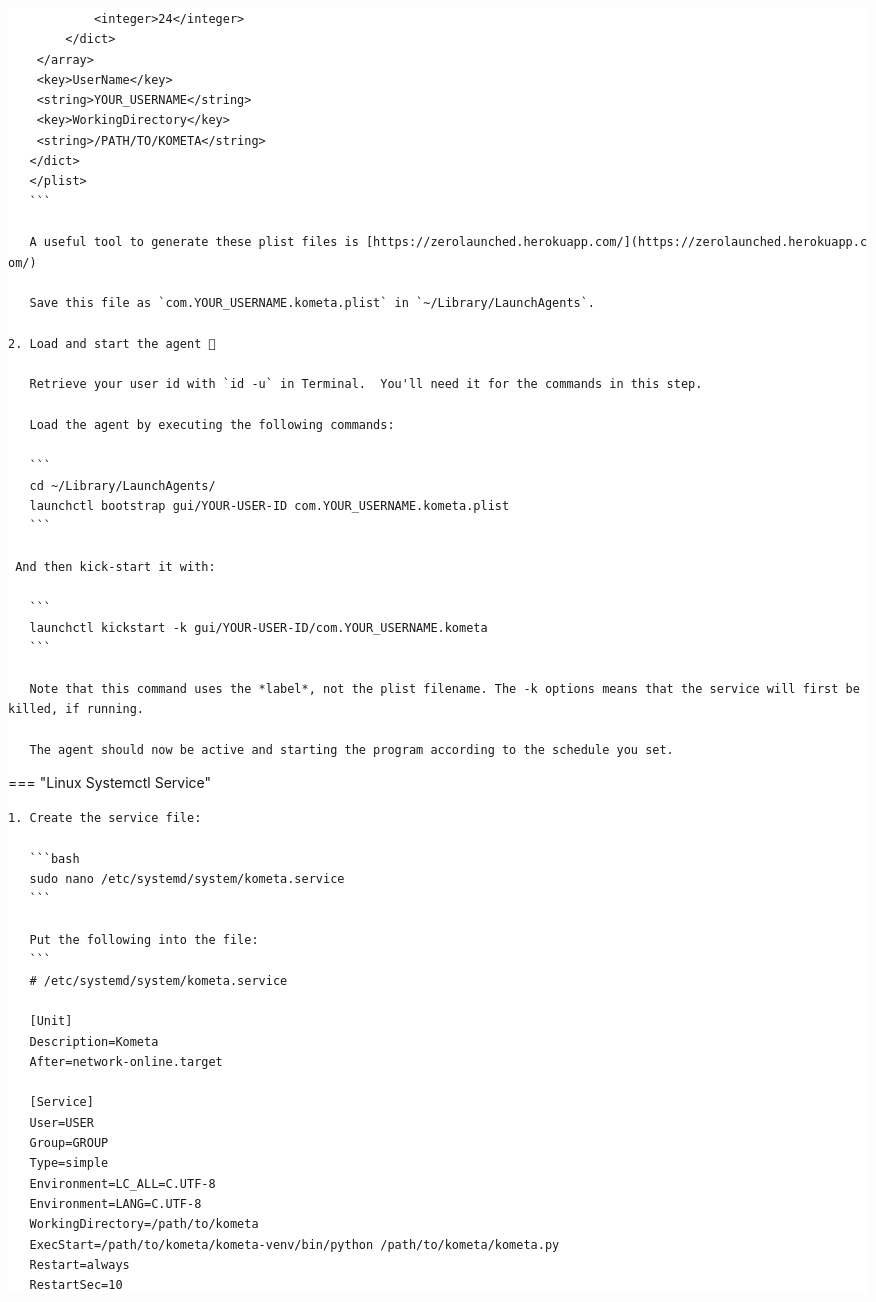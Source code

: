                 <integer>24</integer>
            </dict>
        </array>
        <key>UserName</key>
        <string>YOUR_USERNAME</string>
        <key>WorkingDirectory</key>
        <string>/PATH/TO/KOMETA</string>
       </dict>
       </plist>
       ```

       A useful tool to generate these plist files is [https://zerolaunched.herokuapp.com/](https://zerolaunched.herokuapp.com/)
    
       Save this file as `com.YOUR_USERNAME.kometa.plist` in `~/Library/LaunchAgents`.

    2. Load and start the agent 🚀

       Retrieve your user id with `id -u` in Terminal.  You'll need it for the commands in this step.
    
       Load the agent by executing the following commands:

       ```
       cd ~/Library/LaunchAgents/
       launchctl bootstrap gui/YOUR-USER-ID com.YOUR_USERNAME.kometa.plist
       ```

     And then kick-start it with:

       ```
       launchctl kickstart -k gui/YOUR-USER-ID/com.YOUR_USERNAME.kometa
       ```
    
       Note that this command uses the *label*, not the plist filename. The -k options means that the service will first be killed, if running.
    
       The agent should now be active and starting the program according to the schedule you set.

=== "Linux Systemctl Service"

    1. Create the service file:
    
       ```bash
       sudo nano /etc/systemd/system/kometa.service
       ```
    
       Put the following into the file:
       ```
       # /etc/systemd/system/kometa.service
    
       [Unit]
       Description=Kometa
       After=network-online.target
    
       [Service]
       User=USER
       Group=GROUP
       Type=simple
       Environment=LC_ALL=C.UTF-8
       Environment=LANG=C.UTF-8
       WorkingDirectory=/path/to/kometa
       ExecStart=/path/to/kometa/kometa-venv/bin/python /path/to/kometa/kometa.py
       Restart=always
       RestartSec=10
    